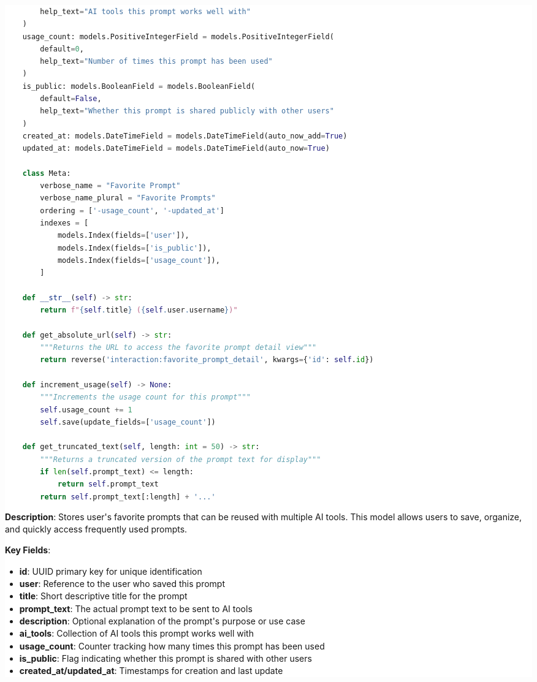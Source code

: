 ```python
        help_text="AI tools this prompt works well with"
    )
    usage_count: models.PositiveIntegerField = models.PositiveIntegerField(
        default=0,
        help_text="Number of times this prompt has been used"
    )
    is_public: models.BooleanField = models.BooleanField(
        default=False,
        help_text="Whether this prompt is shared publicly with other users"
    )
    created_at: models.DateTimeField = models.DateTimeField(auto_now_add=True)
    updated_at: models.DateTimeField = models.DateTimeField(auto_now=True)
    
    class Meta:
        verbose_name = "Favorite Prompt"
        verbose_name_plural = "Favorite Prompts"
        ordering = ['-usage_count', '-updated_at']
        indexes = [
            models.Index(fields=['user']),
            models.Index(fields=['is_public']),
            models.Index(fields=['usage_count']),
        ]
    
    def __str__(self) -> str:
        return f"{self.title} ({self.user.username})"
    
    def get_absolute_url(self) -> str:
        """Returns the URL to access the favorite prompt detail view"""
        return reverse('interaction:favorite_prompt_detail', kwargs={'id': self.id})
    
    def increment_usage(self) -> None:
        """Increments the usage count for this prompt"""
        self.usage_count += 1
        self.save(update_fields=['usage_count'])
    
    def get_truncated_text(self, length: int = 50) -> str:
        """Returns a truncated version of the prompt text for display"""
        if len(self.prompt_text) <= length:
            return self.prompt_text
        return self.prompt_text[:length] + '...'
```

**Description**: Stores user's favorite prompts that can be reused with multiple AI tools. This model allows users to save, organize, and quickly access frequently used prompts.

**Key Fields**:
- **id**: UUID primary key for unique identification
- **user**: Reference to the user who saved this prompt
- **title**: Short descriptive title for the prompt
- **prompt_text**: The actual prompt text to be sent to AI tools
- **description**: Optional explanation of the prompt's purpose or use case
- **ai_tools**: Collection of AI tools this prompt works well with
- **usage_count**: Counter tracking how many times this prompt has been used
- **is_public**: Flag indicating whether this prompt is shared with other users
- **created_at/updated_at**: Timestamps for creation and last update
